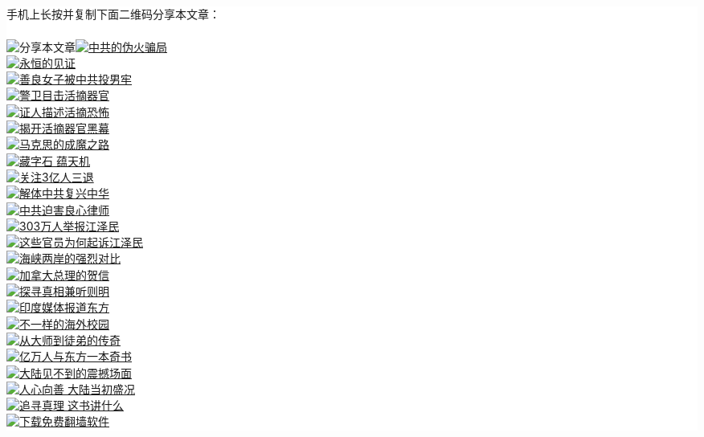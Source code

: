####
手机上长按并复制下面二维码分享本文章：<br><br><img src="http://www.hehaibao.com/qr/index.php?m=1&e=L&p=10&t=&d=https://github.com/iadrkh2366/djy/blob/master/gb/19/10/15/n11589245.md%231" title="分享本文章"></td><td VALIGN=TOP><a href="https://github.com/iadrkh2366/djy/blob/master/gb/16/1/21/n4622075.md?dfh#1" target="_blank"><img src="https://raw.githubusercontent.com/iadrkh2366/djy/master/gb/300/wei-f1.jpg" title="中共的伪火骗局"  alt="中共的伪火骗局"></a><br><a href="https://github.com/iadrkh2366/yh/blob/master/README.md?dfh#1" target="_blank"><img src="https://raw.githubusercontent.com/iadrkh2366/djy/master/gb/300/yong-h.jpg" title="永恒的见证"  alt="永恒的见证"></a><br><a href="https://github.com/iadrkh2366/djy/blob/master/gb/13/9/29/n3974789.md?dfh#1" target="_blank"><img src="https://raw.githubusercontent.com/iadrkh2366/djy/master/gb/300/shang-lnz.jpg" title="善良女子被中共投男牢"  alt="善良女子被中共投男牢"></a><br><a href="https://github.com/iadrkh2366/djy/blob/master/gb/16/3/16/n4663449.md?dfh#1" target="_blank"><img src="https://raw.githubusercontent.com/iadrkh2366/djy/master/gb/300/huo-z3.jpg" title="警卫目击活摘器官"  alt="警卫目击活摘器官"></a><br><a href="https://github.com/iadrkh2366/djy/blob/master/gb/16/8/7/n8177641.md?dfh#1" target="_blank"><img src="https://raw.githubusercontent.com/iadrkh2366/djy/master/gb/300/huo-z4.jpg" title="证人描述活摘恐怖"  alt="证人描述活摘恐怖"></a><br><a href="https://github.com/iadrkh2366/djy/blob/master/gb/10/4/19/n2881569.md?dfh#1" target="_blank"><img src="https://raw.githubusercontent.com/iadrkh2366/djy/master/gb/300/huo-z1.jpg" title="揭开活摘器官黑幕"  alt="揭开活摘器官黑幕"></a><br><a href="https://github.com/iadrkh2366/djy/blob/master/gb/10/11/7/n3077476.md?dfh#1" target="_blank"><img src="https://raw.githubusercontent.com/iadrkh2366/djy/master/gb/300/ma-ks.jpg" title="马克思的成魔之路"  alt="马克思的成魔之路"></a><br><a href="https://github.com/iadrkh2366/djy/blob/master/gb/14/6/9/n4173977.md?dfh#1" target="_blank"><img src="https://raw.githubusercontent.com/iadrkh2366/djy/master/gb/300/chang-zs.jpg" title="藏字石 蕴天机"  alt="藏字石 蕴天机"></a><br><a href="https://github.com/iadrkh2366/djy/blob/master/gb/18/5/10/n10381511.md?dfh#1" target="_blank"><img src="https://raw.githubusercontent.com/iadrkh2366/djy/master/gb/300/st1.jpg" title="关注3亿人三退"  alt="关注3亿人三退"></a><br><a href="https://github.com/iadrkh2366/djy/blob/master/gb/18/3/21/n10237682.md?dfh#1" target="_blank"><img src="https://raw.githubusercontent.com/iadrkh2366/djy/master/gb/300/jie-t.jpg" title="解体中共复兴中华"  alt="解体中共复兴中华"></a><br><a href="https://github.com/iadrkh2366/djy/blob/master/gb/9/2/9/n2422991.md?dfh#1" target="_blank"><img src="https://raw.githubusercontent.com/iadrkh2366/djy/master/gb/300/gao-zs.jpg" title="中共迫害良心律师"  alt="中共迫害良心律师"></a><br><a href="https://github.com/iadrkh2366/djy/blob/master/gb/18/12/9/n10900044.md?dfh#1" target="_blank"><img src="https://raw.githubusercontent.com/iadrkh2366/djy/master/gb/300/sj1.jpg" title="303万人举报江泽民"  alt="303万人举报江泽民"></a><br><a href="https://github.com/iadrkh2366/djy/blob/master/gb/18/8/28/n10672014.md?dfh#1" target="_blank"><img src="https://raw.githubusercontent.com/iadrkh2366/djy/master/gb/300/sj2.jpg" title="这些官员为何起诉江泽民"  alt="这些官员为何起诉江泽民"></a><br><a href="https://github.com/iadrkh2366/djy/blob/master/gb/8/12/18/n2367165.md?dfh#1" target="_blank"><img src="https://raw.githubusercontent.com/iadrkh2366/djy/master/gb/300/liangan.jpg" title="海峡两岸的强烈对比"  alt="海峡两岸的强烈对比"></a><br><a href="https://github.com/iadrkh2366/djy/blob/master/gb/15/5/5/n4427238.md?dfh#1" target="_blank"><img src="https://raw.githubusercontent.com/iadrkh2366/djy/master/gb/300/jia-ndzl.jpg" title="加拿大总理的贺信"  alt="加拿大总理的贺信"></a><br>
<a href="https://github.com/iadrkh2366/djy/blob/master/gb/11/6/17/n3289382.md?dfh#1" target="_blank"><img src="https://raw.githubusercontent.com/iadrkh2366/djy/master/gb/300/xiao-wd.jpg" title="探寻真相兼听则明"  alt="探寻真相兼听则明"></a><br><a href="https://github.com/iadrkh2366/djy/blob/master/gb/18/10/27/n10812623.md?dfh#1" target="_blank"><img src="https://raw.githubusercontent.com/iadrkh2366/djy/master/gb/300/yindu.jpg" title="印度媒体报道东方"  alt="印度媒体报道东方"></a><br><a href="https://github.com/iadrkh2366/djy/blob/master/gb/18/6/9/n10469652.md?dfh#1" target="_blank"><img src="https://raw.githubusercontent.com/iadrkh2366/djy/master/gb/300/xie-j.jpg" title="不一样的海外校园"  alt="不一样的海外校园"></a><br><a href="https://github.com/iadrkh2366/djy/blob/master/gb/7/4/5/n1669415.md?dfh#1" target="_blank"><img src="https://raw.githubusercontent.com/iadrkh2366/djy/master/gb/300/li-up.jpg" title="从大师到徒弟的传奇"  alt="从大师到徒弟的传奇"></a><br><a href="https://github.com/iadrkh2366/djy/blob/master/gb/17/5/26/n9191512.md?dfh#1" target="_blank"><img src="https://raw.githubusercontent.com/iadrkh2366/djy/master/gb/300/zfl2.jpg" title="亿万人与东方一本奇书"  alt="亿万人与东方一本奇书"></a><br><a href="https://github.com/iadrkh2366/djy/blob/master/gb/13/11/27/n4020290.md?dfh#1" target="_blank"><img src="https://raw.githubusercontent.com/iadrkh2366/djy/master/gb/300/zhen-h.jpg" title="大陆见不到的震撼场面"  alt="大陆见不到的震撼场面"></a><br><a href="https://github.com/iadrkh2366/djy/blob/master/gb/15/7/17/n4482910.md?dfh#1" target="_blank"><img src="https://raw.githubusercontent.com/iadrkh2366/djy/master/gb/300/dalu-sk.jpg" title="人心向善 大陆当初盛况"  alt="人心向善 大陆当初盛况"></a><br><a href="https://github.com/iadrkh2366/djy/blob/master/gb/9/10/15/n2689419.md?dfh#1" target="_blank"><img src="https://raw.githubusercontent.com/iadrkh2366/djy/master/gb/300/zfl1.jpg" title="追寻真理 这书讲什么"  alt="追寻真理 这书讲什么"></a><br><a href="https://github.com/iadrkh2366/www/blob/master/README.md?dfh#1" target="_blank"><img src="https://raw.githubusercontent.com/iadrkh2366/djy/master/gb/300/fq1.jpg" title="下载免费翻墙软件"  alt="下载免费翻墙软件"></a><br></td></tr></table>
